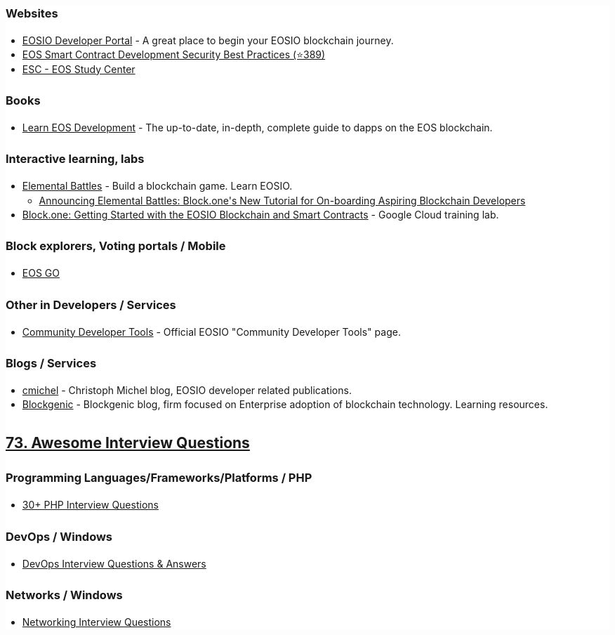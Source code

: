 ### Websites

*   [EOSIO Developer Portal](https://developers.eos.io/) - A great place to begin your EOSIO blockchain journey.
*   [EOS Smart Contract Development Security Best Practices (⭐389)](https://github.com/slowmist/eos-smart-contract-security-best-practices/blob/master/README_EN.md)
*   [ESC - EOS Study Center](https://eosvenezuela.io/esc.html)

### Books

*   [Learn EOS Development](https://learneos.dev/) - The up-to-date, in-depth, complete guide to dapps on the EOS blockchain.

### Interactive learning, labs

*   [Elemental Battles](https://battles.eos.io/) - Build a blockchain game. Learn EOSIO.
    *   [Announcing Elemental Battles: Block.one's New Tutorial for On-boarding Aspiring Blockchain Developers](https://medium.com/eosio/announcing-elemental-battles-block-ones-3215a8e2cdee)
*   [Block.one: Getting Started with the EOSIO Blockchain and Smart Contracts](https://google.qwiklabs.com/catalog_lab/3743) - Google Cloud training lab.

### Block explorers, Voting portals / Mobile

*   [EOS GO](https://www.eosgo.io/)

### Other in Developers / Services

*   [Community Developer Tools](https://developers.eos.io/welcome/latest/community-developer-tools/index) - Official EOSIO "Community Developer Tools" page.

### Blogs / Services

*   [cmichel](https://cmichel.io/categories/EOS) - Christoph Michel blog, EOSIO developer related publications.
*   [Blockgenic](https://medium.com/@blockgenic) - Blockgenic blog, firm focused on Enterprise adoption of blockchain technology. Learning resources.

## [73. Awesome Interview Questions](/content/DopplerHQ/awesome-interview-questions/week/README.md)

### Programming Languages/Frameworks/Platforms / PHP

*   [30+ PHP Interview Questions](https://www.interviewbit.com/php-interview-questions/)

### DevOps / Windows

*   [DevOps Interview Questions & Answers](https://www.interviewbit.com/devops-interview-questions/)

### Networks / Windows

*   [Networking Interview Questions](https://www.interviewbit.com/networking-interview-questions/)
